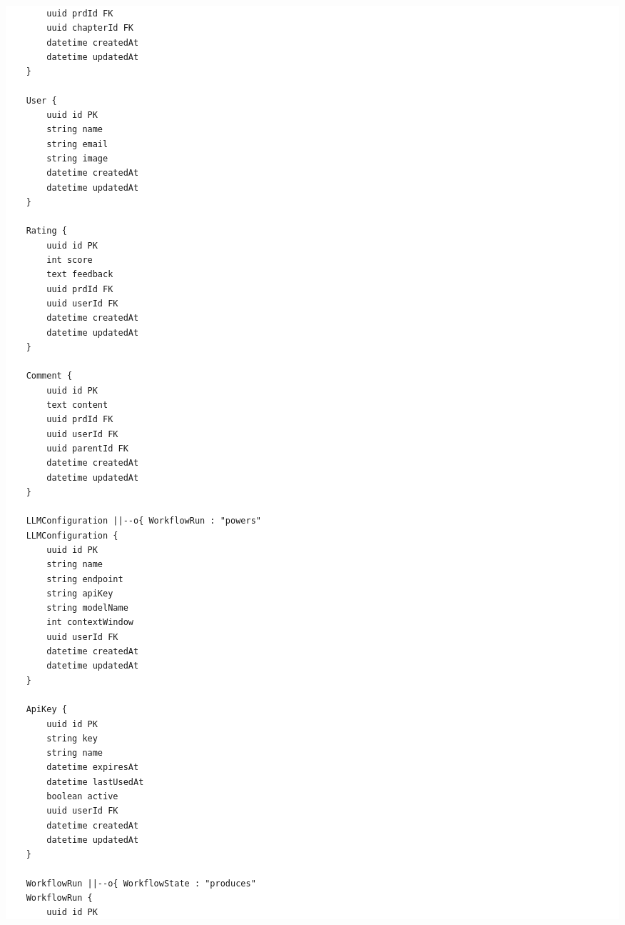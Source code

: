 ```mermaid
        uuid prdId FK
        uuid chapterId FK
        datetime createdAt
        datetime updatedAt
    }

    User {
        uuid id PK
        string name
        string email
        string image
        datetime createdAt
        datetime updatedAt
    }

    Rating {
        uuid id PK
        int score
        text feedback
        uuid prdId FK
        uuid userId FK
        datetime createdAt
        datetime updatedAt
    }

    Comment {
        uuid id PK
        text content
        uuid prdId FK
        uuid userId FK
        uuid parentId FK
        datetime createdAt
        datetime updatedAt
    }

    LLMConfiguration ||--o{ WorkflowRun : "powers"
    LLMConfiguration {
        uuid id PK
        string name
        string endpoint
        string apiKey
        string modelName
        int contextWindow
        uuid userId FK
        datetime createdAt
        datetime updatedAt
    }

    ApiKey {
        uuid id PK
        string key
        string name
        datetime expiresAt
        datetime lastUsedAt
        boolean active
        uuid userId FK
        datetime createdAt
        datetime updatedAt
    }

    WorkflowRun ||--o{ WorkflowState : "produces"
    WorkflowRun {
        uuid id PK
```